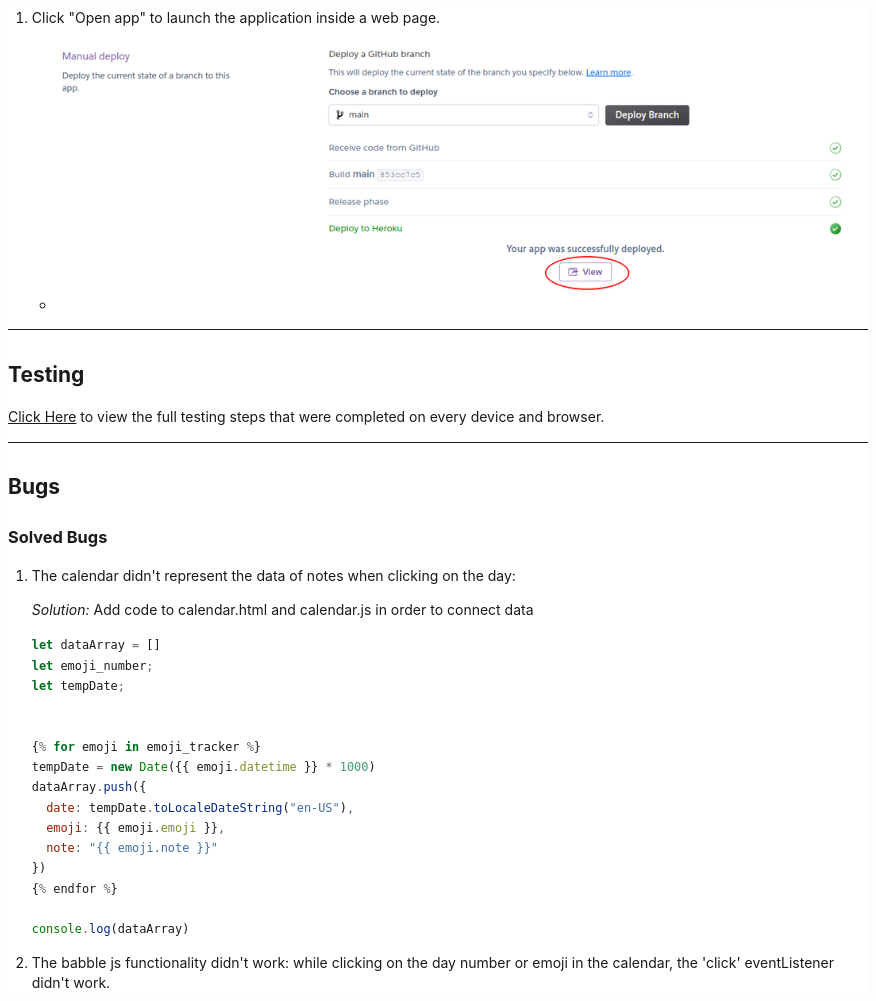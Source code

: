   1. Click "Open app" to launch the application inside a web page.

      - ![View Button](documentation/deployment/view_app.png)

---
## Testing

[Click Here](TESTING.md) to view the full testing steps that were completed on every device and browser.

---

## Bugs
### Solved Bugs

1. The calendar didn't represent the data of notes when clicking  on the day:

    *Solution:* Add code to calendar.html and calendar.js in order to connect data

      ```javascript
      let dataArray = []
      let emoji_number;
      let tempDate;


      {% for emoji in emoji_tracker %}
      tempDate = new Date({{ emoji.datetime }} * 1000)
      dataArray.push({
        date: tempDate.toLocaleDateString("en-US"),
        emoji: {{ emoji.emoji }},
        note: "{{ emoji.note }}"
      })
      {% endfor %}

      console.log(dataArray)
      ```

1. The babble js functionality didn't work: while clicking on the day number or emoji in the calendar, the 'click' eventListener didn't work.
